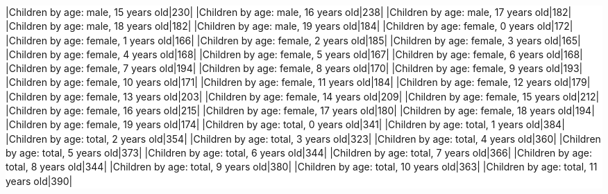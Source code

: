 |Children by age: male, 15 years old|230|
|Children by age: male, 16 years old|238|
|Children by age: male, 17 years old|182|
|Children by age: male, 18 years old|182|
|Children by age: male, 19 years old|184|
|Children by age: female, 0 years old|172|
|Children by age: female, 1 years old|166|
|Children by age: female, 2 years old|185|
|Children by age: female, 3 years old|165|
|Children by age: female, 4 years old|168|
|Children by age: female, 5 years old|167|
|Children by age: female, 6 years old|168|
|Children by age: female, 7 years old|194|
|Children by age: female, 8 years old|170|
|Children by age: female, 9 years old|193|
|Children by age: female, 10 years old|171|
|Children by age: female, 11 years old|184|
|Children by age: female, 12 years old|179|
|Children by age: female, 13 years old|203|
|Children by age: female, 14 years old|209|
|Children by age: female, 15 years old|212|
|Children by age: female, 16 years old|215|
|Children by age: female, 17 years old|180|
|Children by age: female, 18 years old|194|
|Children by age: female, 19 years old|174|
|Children by age: total, 0 years old|341|
|Children by age: total, 1 years old|384|
|Children by age: total, 2 years old|354|
|Children by age: total, 3 years old|323|
|Children by age: total, 4 years old|360|
|Children by age: total, 5 years old|373|
|Children by age: total, 6 years old|344|
|Children by age: total, 7 years old|366|
|Children by age: total, 8 years old|344|
|Children by age: total, 9 years old|380|
|Children by age: total, 10 years old|363|
|Children by age: total, 11 years old|390|